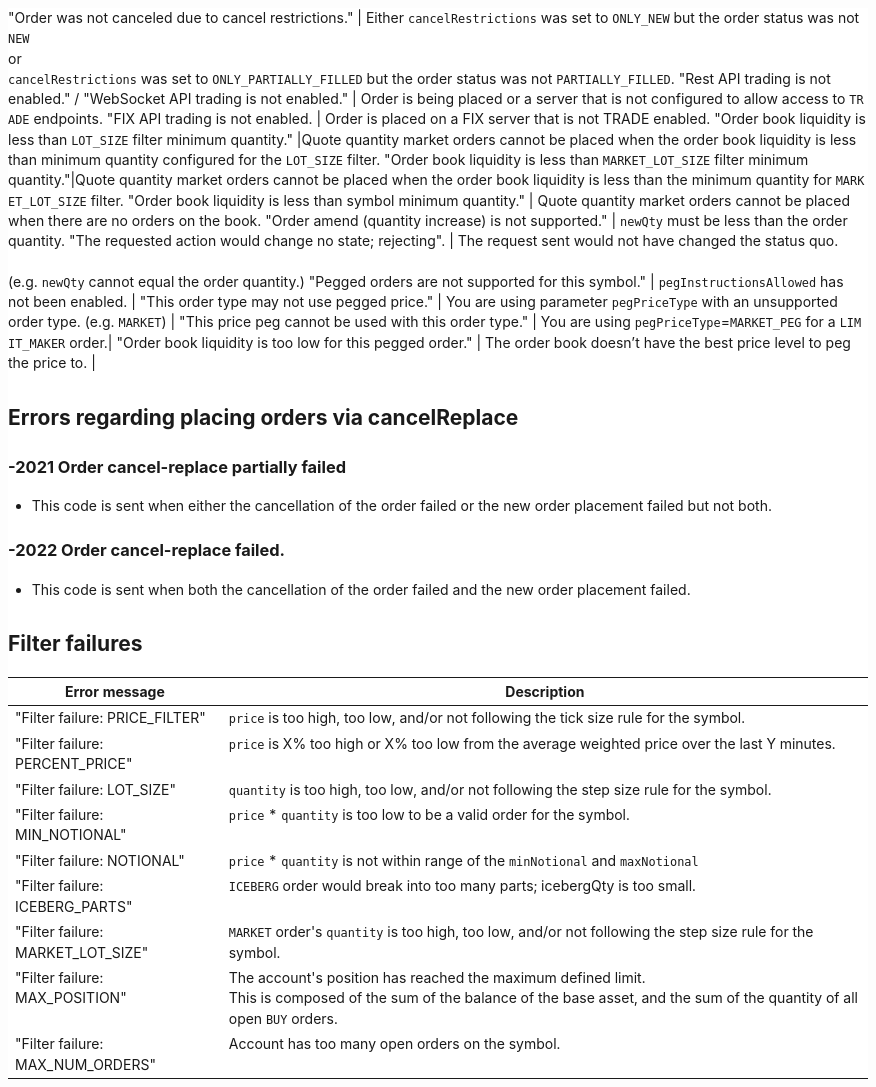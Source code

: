 "Order was not canceled due to cancel restrictions."            | Either `cancelRestrictions` was set to `ONLY_NEW` but the order status was not `NEW` <br/> or <br/> `cancelRestrictions` was set to `ONLY_PARTIALLY_FILLED` but the order status was not `PARTIALLY_FILLED`.
"Rest API trading is not enabled." / "WebSocket API trading is not enabled." | Order is being placed or a server that is not configured to allow access to `TRADE` endpoints.
"FIX API trading is not enabled.                                | Order is placed on a FIX server that is not TRADE enabled.
"Order book liquidity is less than `LOT_SIZE` filter minimum quantity." |Quote quantity market orders cannot be placed when the order book liquidity is less than minimum quantity configured for the `LOT_SIZE` filter.
"Order book liquidity is less than `MARKET_LOT_SIZE` filter minimum quantity."|Quote quantity market orders cannot be placed when the order book liquidity is less than the minimum quantity for `MARKET_LOT_SIZE` filter.
"Order book liquidity is less than symbol minimum quantity." | Quote quantity market orders cannot be placed when there are no orders on the book.
"Order amend (quantity increase) is not supported." | `newQty` must be less than the order quantity.
"The requested action would change no state; rejecting". | The request sent would not have changed the status quo.<br></br>(e.g. `newQty` cannot equal the order quantity.)
 "Pegged orders are not supported for this symbol." | `pegInstructionsAllowed` has not been enabled. |
"This order type may not use pegged price." | You are using parameter `pegPriceType` with an unsupported order type. (e.g. `MARKET`) |
"This price peg cannot be used with this order type." | You are using `pegPriceType`=`MARKET_PEG` for a `LIMIT_MAKER` order.|
"Order book liquidity is too low for this pegged order." | The order book doesn’t have the best price level to peg the price to. |

## Errors regarding placing orders via cancelReplace

### -2021 Order cancel-replace partially failed
* This code is sent when either the cancellation of the order failed or the new order placement failed but not both.

### -2022 Order cancel-replace failed.
* This code is sent when both the cancellation of the order failed and the new order placement failed.

<a id="filter_failures"></a>

## Filter failures
Error message | Description
------------ | ------------
"Filter failure: PRICE_FILTER" | `price` is too high, too low, and/or not following the tick size rule for the symbol.
"Filter failure: PERCENT_PRICE" | `price` is X% too high or X% too low from the average weighted price over the last Y minutes.
"Filter failure: LOT_SIZE" | `quantity` is too high, too low, and/or not following the step size rule for the symbol.
"Filter failure: MIN_NOTIONAL" | `price` * `quantity` is too low to be a valid order for the symbol.
"Filter failure: NOTIONAL" | `price` * `quantity` is not within range of the `minNotional` and `maxNotional`
"Filter failure: ICEBERG_PARTS" | `ICEBERG` order would break into too many parts; icebergQty is too small.
"Filter failure: MARKET_LOT_SIZE" | `MARKET` order's `quantity` is too high, too low, and/or not following the step size rule for the symbol.
"Filter failure: MAX_POSITION" | The account's position has reached the maximum defined limit. <br/> This is composed of the sum of the balance of the base asset, and the sum of the quantity of all open `BUY` orders.
"Filter failure: MAX_NUM_ORDERS" | Account has too many open orders on the symbol.